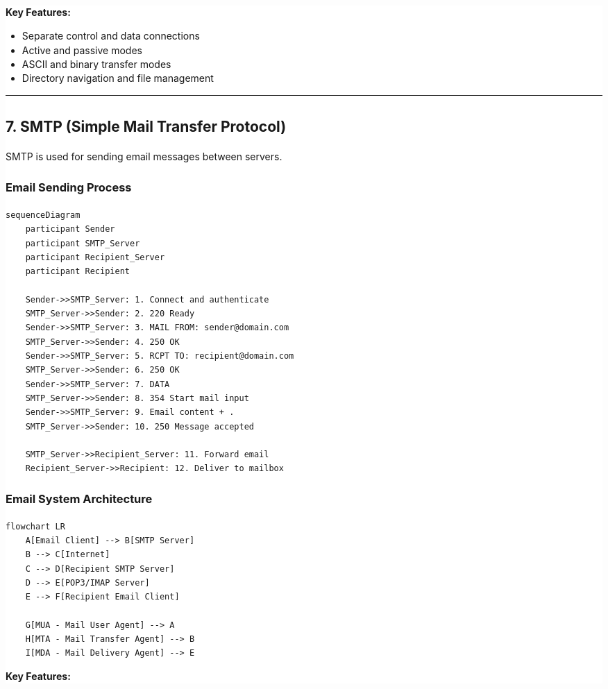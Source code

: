 **Key Features:**

- Separate control and data connections
- Active and passive modes
- ASCII and binary transfer modes
- Directory navigation and file management

---

## 7. SMTP (Simple Mail Transfer Protocol)

SMTP is used for sending email messages between servers.

### Email Sending Process

```mermaid
sequenceDiagram
    participant Sender
    participant SMTP_Server
    participant Recipient_Server
    participant Recipient

    Sender->>SMTP_Server: 1. Connect and authenticate
    SMTP_Server->>Sender: 2. 220 Ready
    Sender->>SMTP_Server: 3. MAIL FROM: sender@domain.com
    SMTP_Server->>Sender: 4. 250 OK
    Sender->>SMTP_Server: 5. RCPT TO: recipient@domain.com
    SMTP_Server->>Sender: 6. 250 OK
    Sender->>SMTP_Server: 7. DATA
    SMTP_Server->>Sender: 8. 354 Start mail input
    Sender->>SMTP_Server: 9. Email content + .
    SMTP_Server->>Sender: 10. 250 Message accepted

    SMTP_Server->>Recipient_Server: 11. Forward email
    Recipient_Server->>Recipient: 12. Deliver to mailbox
```

### Email System Architecture

```mermaid
flowchart LR
    A[Email Client] --> B[SMTP Server]
    B --> C[Internet]
    C --> D[Recipient SMTP Server]
    D --> E[POP3/IMAP Server]
    E --> F[Recipient Email Client]

    G[MUA - Mail User Agent] --> A
    H[MTA - Mail Transfer Agent] --> B
    I[MDA - Mail Delivery Agent] --> E
```

**Key Features:**
